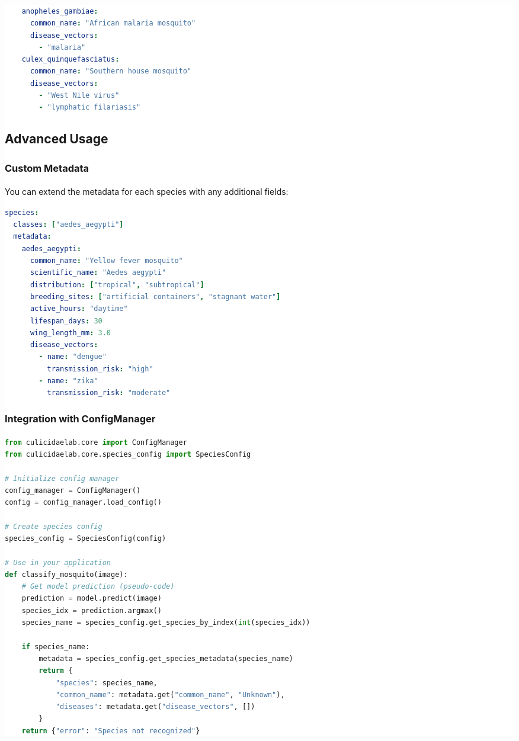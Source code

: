 ```yaml
    anopheles_gambiae:
      common_name: "African malaria mosquito"
      disease_vectors:
        - "malaria"
    culex_quinquefasciatus:
      common_name: "Southern house mosquito"
      disease_vectors:
        - "West Nile virus"
        - "lymphatic filariasis"
```

## Advanced Usage

### Custom Metadata
You can extend the metadata for each species with any additional fields:

```yaml
species:
  classes: ["aedes_aegypti"]
  metadata:
    aedes_aegypti:
      common_name: "Yellow fever mosquito"
      scientific_name: "Aedes aegypti"
      distribution: ["tropical", "subtropical"]
      breeding_sites: ["artificial containers", "stagnant water"]
      active_hours: "daytime"
      lifespan_days: 30
      wing_length_mm: 3.0
      disease_vectors:
        - name: "dengue"
          transmission_risk: "high"
        - name: "zika"
          transmission_risk: "moderate"
```

### Integration with ConfigManager
```python
from culicidaelab.core import ConfigManager
from culicidaelab.core.species_config import SpeciesConfig

# Initialize config manager
config_manager = ConfigManager()
config = config_manager.load_config()

# Create species config
species_config = SpeciesConfig(config)

# Use in your application
def classify_mosquito(image):
    # Get model prediction (pseudo-code)
    prediction = model.predict(image)
    species_idx = prediction.argmax()
    species_name = species_config.get_species_by_index(int(species_idx))
    
    if species_name:
        metadata = species_config.get_species_metadata(species_name)
        return {
            "species": species_name,
            "common_name": metadata.get("common_name", "Unknown"),
            "diseases": metadata.get("disease_vectors", [])
        }
    return {"error": "Species not recognized"}
```